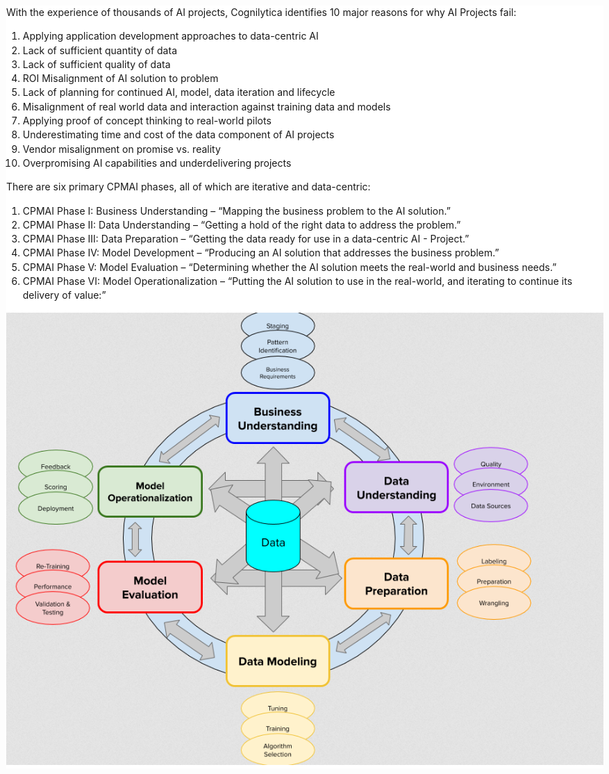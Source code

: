 With the experience of thousands of AI projects, Cognilytica identifies 10 major reasons for why AI Projects fail:

1) Applying application development approaches to data-centric AI
2) Lack of sufficient quantity of data
3) Lack of sufficient quality of data
4) ROI Misalignment of AI solution to problem
5) Lack of planning for continued AI, model, data iteration and lifecycle
6) Misalignment of real world data and interaction against training data and models
7) Applying proof of concept thinking to real-world pilots
8) Underestimating time and cost of the data component of AI projects
9) Vendor misalignment on promise vs. reality
10) Overpromising AI capabilities and underdelivering projects

There are six primary CPMAI phases, all of which are iterative and data-centric:

1) CPMAI Phase I: Business Understanding – “Mapping the business problem to the AI solution.”
2) CPMAI Phase II: Data Understanding – “Getting a hold of the right data to address the problem.”
3) CPMAI Phase III: Data Preparation – “Getting the data ready for use in a data-centric AI - Project.”
4) CPMAI Phase IV: Model Development – “Producing an AI solution that addresses the business problem.”
5) CPMAI Phase V: Model Evaluation – “Determining whether the AI solution meets the real-world and business needs.”
6) CPMAI Phase VI: Model Operationalization – “Putting the AI solution to use in the real-world, and iterating to continue its delivery of value:”

![Alt text](img/cpmai.png)
